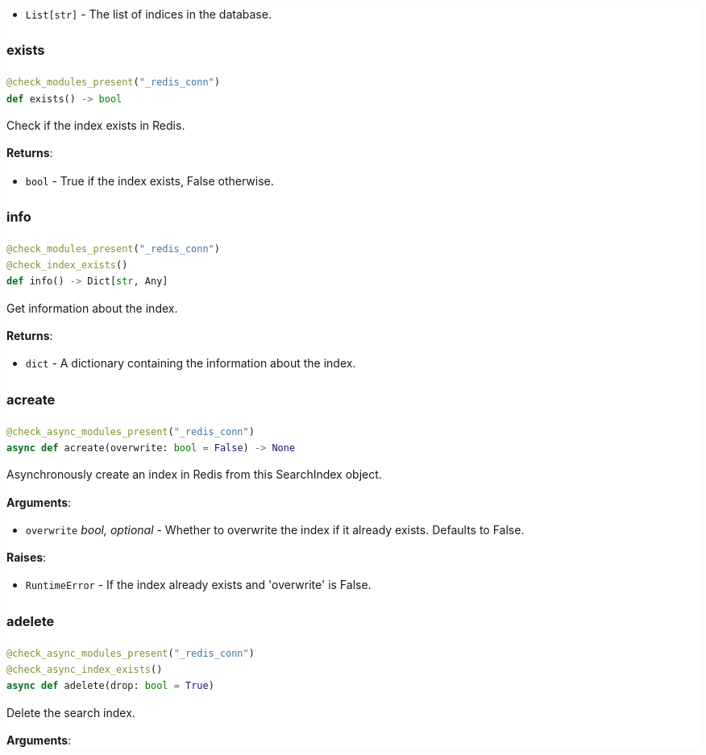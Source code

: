 - `List[str]` - The list of indices in the database.

### exists

```python
@check_modules_present("_redis_conn")
def exists() -> bool
```

Check if the index exists in Redis.

**Returns**:

- `bool` - True if the index exists, False otherwise.

### info

```python
@check_modules_present("_redis_conn")
@check_index_exists()
def info() -> Dict[str, Any]
```

Get information about the index.

**Returns**:

- `dict` - A dictionary containing the information about the index.

### acreate

```python
@check_async_modules_present("_redis_conn")
async def acreate(overwrite: bool = False) -> None
```

Asynchronously create an index in Redis from this SearchIndex object.

**Arguments**:

- `overwrite` _bool, optional_ - Whether to overwrite the index if it
  already exists. Defaults to False.
  

**Raises**:

- `RuntimeError` - If the index already exists and 'overwrite' is False.

### adelete

```python
@check_async_modules_present("_redis_conn")
@check_async_index_exists()
async def adelete(drop: bool = True)
```

Delete the search index.

**Arguments**:
